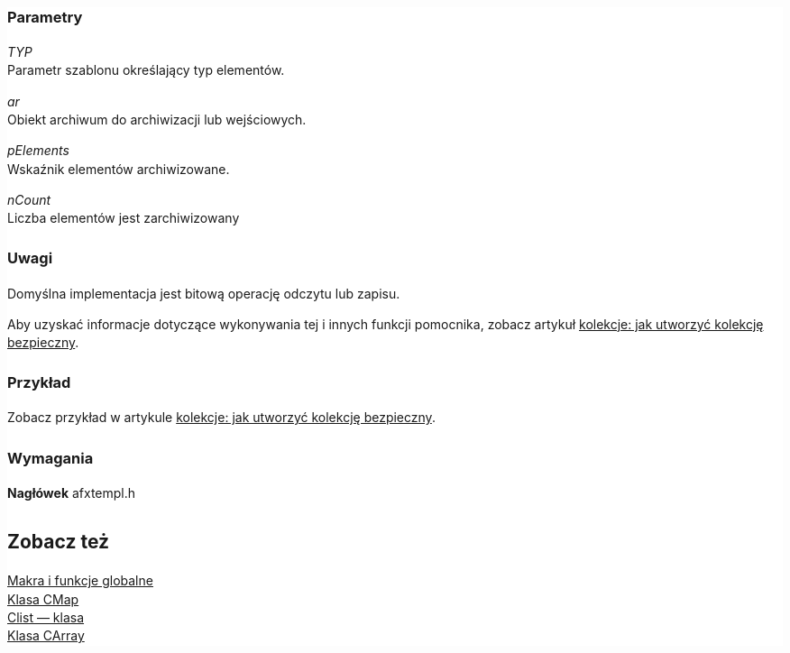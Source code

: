 ### <a name="parameters"></a>Parametry  
 *TYP*  
 Parametr szablonu określający typ elementów.  
  
 *ar*  
 Obiekt archiwum do archiwizacji lub wejściowych.  
  
 *pElements*  
 Wskaźnik elementów archiwizowane.  
  
 *nCount*  
 Liczba elementów jest zarchiwizowany  
  
### <a name="remarks"></a>Uwagi  
 Domyślna implementacja jest bitową operację odczytu lub zapisu.  
  
 Aby uzyskać informacje dotyczące wykonywania tej i innych funkcji pomocnika, zobacz artykuł [kolekcje: jak utworzyć kolekcję bezpieczny](../how-to-make-a-type-safe-collection.md).  
  
### <a name="example"></a>Przykład  
 Zobacz przykład w artykule [kolekcje: jak utworzyć kolekcję bezpieczny](../how-to-make-a-type-safe-collection.md).  
 
### <a name="requirements"></a>Wymagania  
  **Nagłówek** afxtempl.h 
    
## <a name="see-also"></a>Zobacz też  
 [Makra i funkcje globalne](mfc-macros-and-globals.md)   
 [Klasa CMap](cmap-class.md)   
 [Clist — klasa](clist-class.md)   
 [Klasa CArray](carray-class.md)